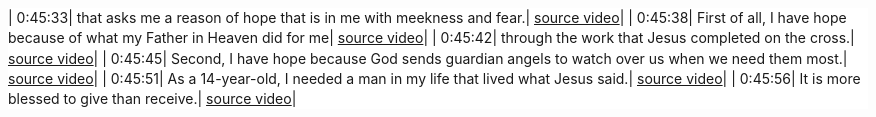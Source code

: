 | 0:45:33| that asks me a reason of hope that is in me with meekness and fear.| [source video](https://archive.org/details/cocom110124part1?start=2733)|
| 0:45:38| First of all, I have hope because of what my Father in Heaven did for me| [source video](https://archive.org/details/cocom110124part1?start=2738)|
| 0:45:42| through the work that Jesus completed on the cross.| [source video](https://archive.org/details/cocom110124part1?start=2742)|
| 0:45:45| Second, I have hope because God sends guardian angels to watch over us when we need them most.| [source video](https://archive.org/details/cocom110124part1?start=2745)|
| 0:45:51| As a 14-year-old, I needed a man in my life that lived what Jesus said.| [source video](https://archive.org/details/cocom110124part1?start=2751)|
| 0:45:56| It is more blessed to give than receive.| [source video](https://archive.org/details/cocom110124part1?start=2756)|
